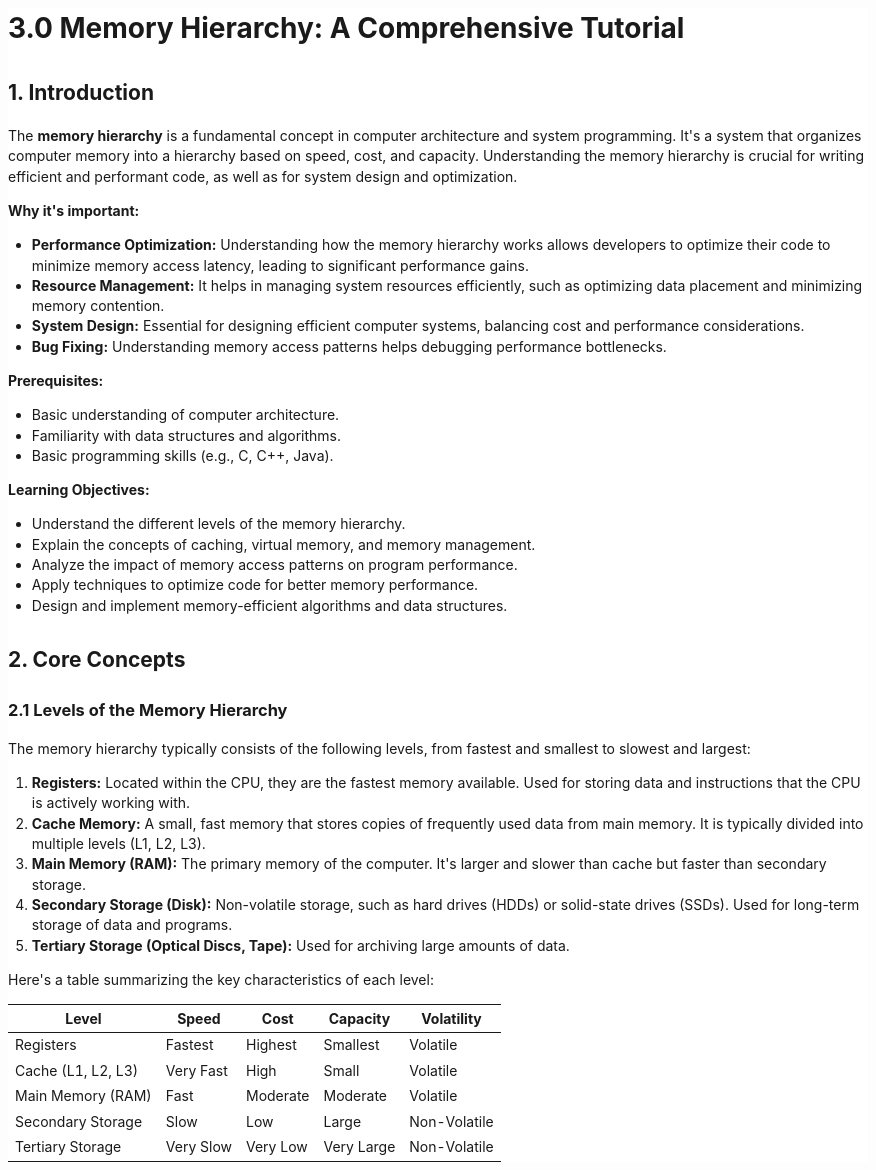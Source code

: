 # 3.0 Memory Hierarchy: A Comprehensive Tutorial

## 1. Introduction

The **memory hierarchy** is a fundamental concept in computer architecture and system programming. It's a system that organizes computer memory into a hierarchy based on speed, cost, and capacity. Understanding the memory hierarchy is crucial for writing efficient and performant code, as well as for system design and optimization.

**Why it's important:**

*   **Performance Optimization:** Understanding how the memory hierarchy works allows developers to optimize their code to minimize memory access latency, leading to significant performance gains.
*   **Resource Management:** It helps in managing system resources efficiently, such as optimizing data placement and minimizing memory contention.
*   **System Design:**  Essential for designing efficient computer systems, balancing cost and performance considerations.
*   **Bug Fixing:** Understanding memory access patterns helps debugging performance bottlenecks.

**Prerequisites:**

*   Basic understanding of computer architecture.
*   Familiarity with data structures and algorithms.
*   Basic programming skills (e.g., C, C++, Java).

**Learning Objectives:**

*   Understand the different levels of the memory hierarchy.
*   Explain the concepts of caching, virtual memory, and memory management.
*   Analyze the impact of memory access patterns on program performance.
*   Apply techniques to optimize code for better memory performance.
*   Design and implement memory-efficient algorithms and data structures.

## 2. Core Concepts

### 2.1 Levels of the Memory Hierarchy

The memory hierarchy typically consists of the following levels, from fastest and smallest to slowest and largest:

1.  **Registers:**  Located within the CPU, they are the fastest memory available. Used for storing data and instructions that the CPU is actively working with.
2.  **Cache Memory:**  A small, fast memory that stores copies of frequently used data from main memory.  It is typically divided into multiple levels (L1, L2, L3).
3.  **Main Memory (RAM):** The primary memory of the computer. It's larger and slower than cache but faster than secondary storage.
4.  **Secondary Storage (Disk):**  Non-volatile storage, such as hard drives (HDDs) or solid-state drives (SSDs).  Used for long-term storage of data and programs.
5.  **Tertiary Storage (Optical Discs, Tape):** Used for archiving large amounts of data.

Here's a table summarizing the key characteristics of each level:

| Level             | Speed        | Cost         | Capacity      | Volatility |
|-------------------|--------------|--------------|---------------|------------|
| Registers         | Fastest      | Highest      | Smallest      | Volatile   |
| Cache (L1, L2, L3) | Very Fast    | High         | Small         | Volatile   |
| Main Memory (RAM) | Fast         | Moderate     | Moderate      | Volatile   |
| Secondary Storage | Slow         | Low          | Large         | Non-Volatile|
| Tertiary Storage  | Very Slow    | Very Low     | Very Large    | Non-Volatile|
